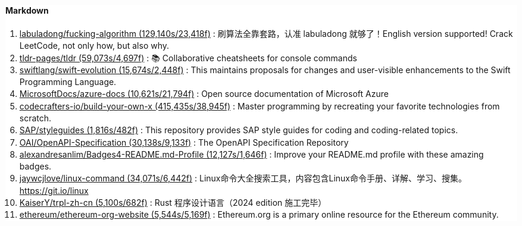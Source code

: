#### Markdown
1. [labuladong/fucking-algorithm (129,140s/23,418f)](https://github.com/labuladong/fucking-algorithm) : 刷算法全靠套路，认准 labuladong 就够了！English version supported! Crack LeetCode, not only how, but also why.
2. [tldr-pages/tldr (59,073s/4,697f)](https://github.com/tldr-pages/tldr) : 📚 Collaborative cheatsheets for console commands
3. [swiftlang/swift-evolution (15,674s/2,448f)](https://github.com/swiftlang/swift-evolution) : This maintains proposals for changes and user-visible enhancements to the Swift Programming Language.
4. [MicrosoftDocs/azure-docs (10,621s/21,794f)](https://github.com/MicrosoftDocs/azure-docs) : Open source documentation of Microsoft Azure
5. [codecrafters-io/build-your-own-x (415,435s/38,945f)](https://github.com/codecrafters-io/build-your-own-x) : Master programming by recreating your favorite technologies from scratch.
6. [SAP/styleguides (1,816s/482f)](https://github.com/SAP/styleguides) : This repository provides SAP style guides for coding and coding-related topics.
7. [OAI/OpenAPI-Specification (30,138s/9,133f)](https://github.com/OAI/OpenAPI-Specification) : The OpenAPI Specification Repository
8. [alexandresanlim/Badges4-README.md-Profile (12,127s/1,646f)](https://github.com/alexandresanlim/Badges4-README.md-Profile) : Improve your README.md profile with these amazing badges.
9. [jaywcjlove/linux-command (34,071s/6,442f)](https://github.com/jaywcjlove/linux-command) : Linux命令大全搜索工具，内容包含Linux命令手册、详解、学习、搜集。https://git.io/linux
10. [KaiserY/trpl-zh-cn (5,100s/682f)](https://github.com/KaiserY/trpl-zh-cn) : Rust 程序设计语言（2024 edition 施工完毕）
11. [ethereum/ethereum-org-website (5,544s/5,169f)](https://github.com/ethereum/ethereum-org-website) : Ethereum.org is a primary online resource for the Ethereum community.
